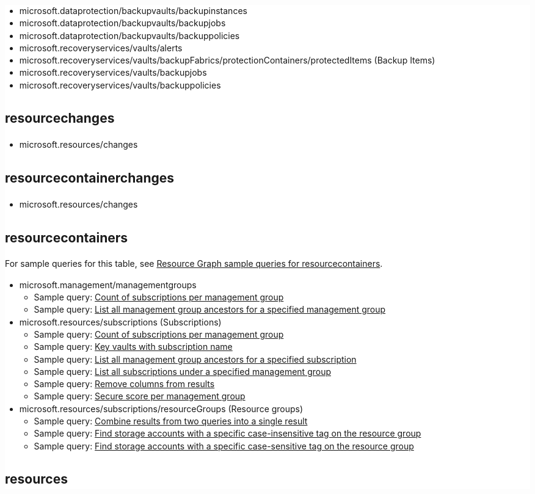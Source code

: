- microsoft.dataprotection/backupvaults/backupinstances
- microsoft.dataprotection/backupvaults/backupjobs
- microsoft.dataprotection/backupvaults/backuppolicies
- microsoft.recoveryservices/vaults/alerts
- microsoft.recoveryservices/vaults/backupFabrics/protectionContainers/protectedItems (Backup Items)
- microsoft.recoveryservices/vaults/backupjobs
- microsoft.recoveryservices/vaults/backuppolicies

## resourcechanges

- microsoft.resources/changes

## resourcecontainerchanges

- microsoft.resources/changes

## resourcecontainers

For sample queries for this table, see [Resource Graph sample queries for resourcecontainers](../samples/samples-by-table.md#resourcecontainers).

- microsoft.management/managementgroups
  - Sample query: [Count of subscriptions per management group](../samples/samples-by-category.md#count-of-subscriptions-per-management-group)
  - Sample query: [List all management group ancestors for a specified management group](../samples/samples-by-category.md#list-all-management-group-ancestors-for-a-specified-management-group)
- microsoft.resources/subscriptions (Subscriptions)
  - Sample query: [Count of subscriptions per management group](../samples/samples-by-category.md#count-of-subscriptions-per-management-group)
  - Sample query: [Key vaults with subscription name](../samples/samples-by-category.md#key-vaults-with-subscription-name)
  - Sample query: [List all management group ancestors for a specified subscription](../samples/samples-by-category.md#list-all-management-group-ancestors-for-a-specified-subscription)
  - Sample query: [List all subscriptions under a specified management group](../samples/samples-by-category.md#list-all-subscriptions-under-a-specified-management-group)
  - Sample query: [Remove columns from results](../samples/samples-by-category.md#remove-columns-from-results)
  - Sample query: [Secure score per management group](../samples/samples-by-category.md#secure-score-per-management-group)
- microsoft.resources/subscriptions/resourceGroups (Resource groups)
  - Sample query: [Combine results from two queries into a single result](../samples/samples-by-category.md)
  - Sample query: [Find storage accounts with a specific case-insensitive tag on the resource group](../samples/samples-by-category.md#find-storage-accounts-with-a-specific-case-insensitive-tag-on-the-resource-group)
  - Sample query: [Find storage accounts with a specific case-sensitive tag on the resource group](../samples/samples-by-category.md#find-storage-accounts-with-a-specific-case-sensitive-tag-on-the-resource-group)

## resources
